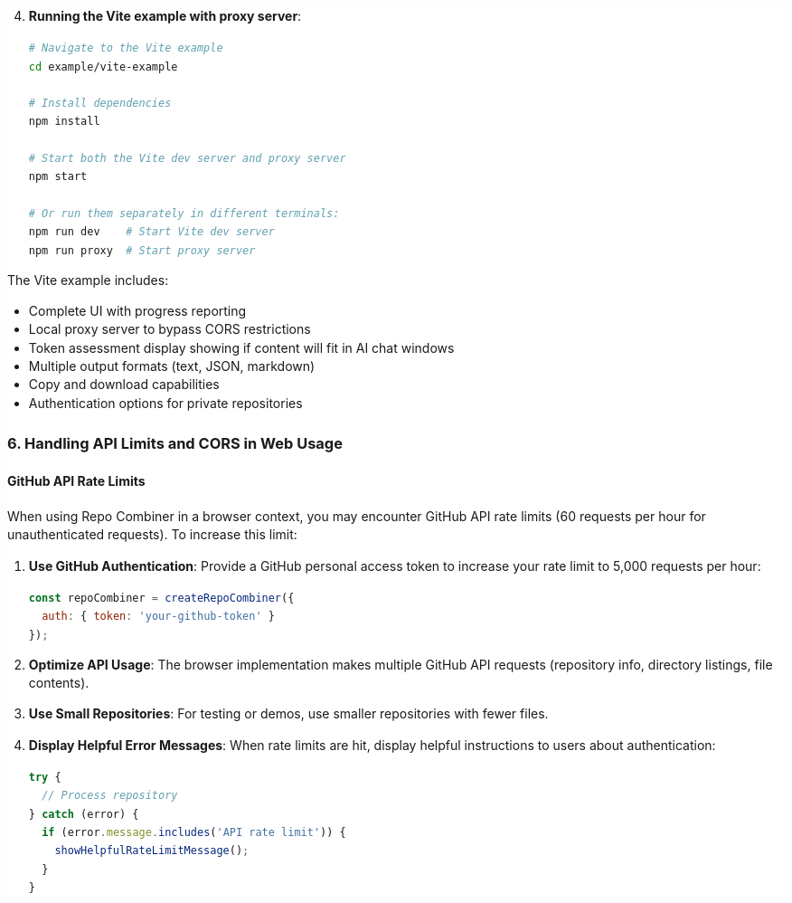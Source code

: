 4. **Running the Vite example with proxy server**:
   ```bash
   # Navigate to the Vite example
   cd example/vite-example
   
   # Install dependencies
   npm install
   
   # Start both the Vite dev server and proxy server
   npm start
   
   # Or run them separately in different terminals:
   npm run dev    # Start Vite dev server
   npm run proxy  # Start proxy server
   ```

The Vite example includes:
- Complete UI with progress reporting
- Local proxy server to bypass CORS restrictions
- Token assessment display showing if content will fit in AI chat windows
- Multiple output formats (text, JSON, markdown)
- Copy and download capabilities
- Authentication options for private repositories

### 6. Handling API Limits and CORS in Web Usage

#### GitHub API Rate Limits

When using Repo Combiner in a browser context, you may encounter GitHub API rate limits (60 requests per hour for unauthenticated requests). To increase this limit:

1. **Use GitHub Authentication**: Provide a GitHub personal access token to increase your rate limit to 5,000 requests per hour:
   ```javascript
   const repoCombiner = createRepoCombiner({
     auth: { token: 'your-github-token' }
   });
   ```

2. **Optimize API Usage**: The browser implementation makes multiple GitHub API requests (repository info, directory listings, file contents).

3. **Use Small Repositories**: For testing or demos, use smaller repositories with fewer files.

4. **Display Helpful Error Messages**: When rate limits are hit, display helpful instructions to users about authentication:
   ```javascript
   try {
     // Process repository
   } catch (error) {
     if (error.message.includes('API rate limit')) {
       showHelpfulRateLimitMessage();
     }
   }
   ```
